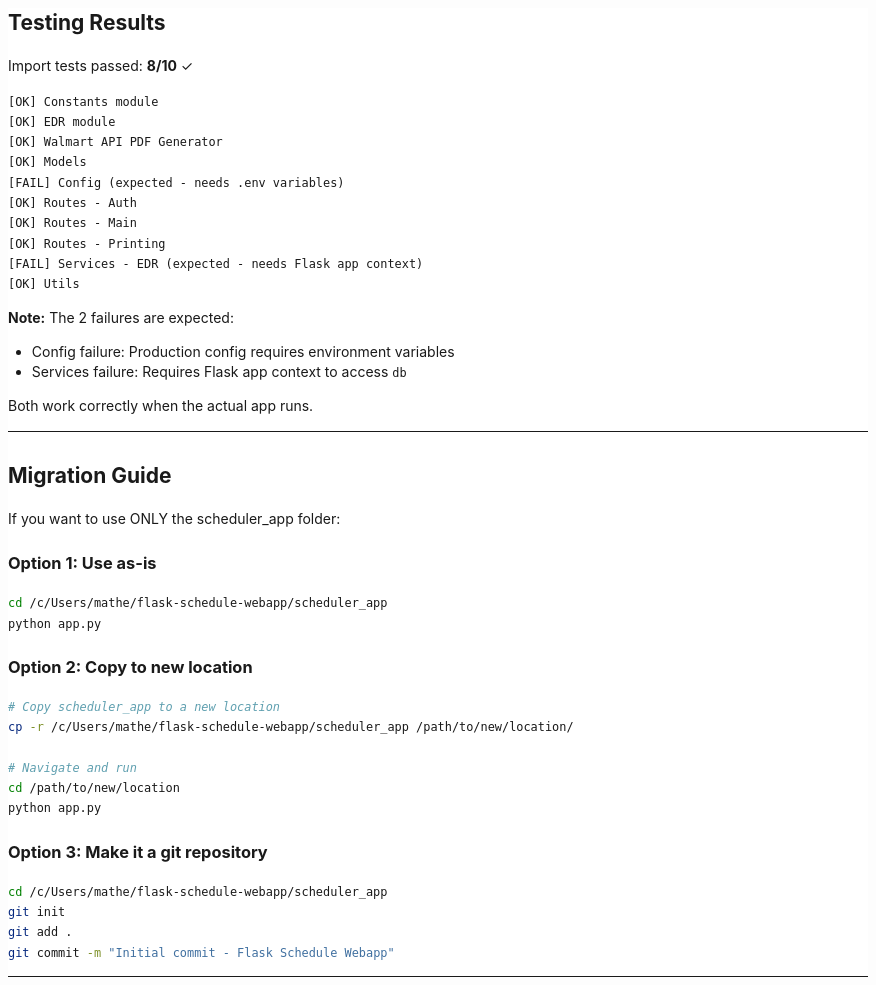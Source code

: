 
## Testing Results

Import tests passed: **8/10** ✓

```
[OK] Constants module
[OK] EDR module
[OK] Walmart API PDF Generator
[OK] Models
[FAIL] Config (expected - needs .env variables)
[OK] Routes - Auth
[OK] Routes - Main
[OK] Routes - Printing
[FAIL] Services - EDR (expected - needs Flask app context)
[OK] Utils
```

**Note:** The 2 failures are expected:
- Config failure: Production config requires environment variables
- Services failure: Requires Flask app context to access `db`

Both work correctly when the actual app runs.

---

## Migration Guide

If you want to use ONLY the scheduler_app folder:

### Option 1: Use as-is
```bash
cd /c/Users/mathe/flask-schedule-webapp/scheduler_app
python app.py
```

### Option 2: Copy to new location
```bash
# Copy scheduler_app to a new location
cp -r /c/Users/mathe/flask-schedule-webapp/scheduler_app /path/to/new/location/

# Navigate and run
cd /path/to/new/location
python app.py
```

### Option 3: Make it a git repository
```bash
cd /c/Users/mathe/flask-schedule-webapp/scheduler_app
git init
git add .
git commit -m "Initial commit - Flask Schedule Webapp"
```

---